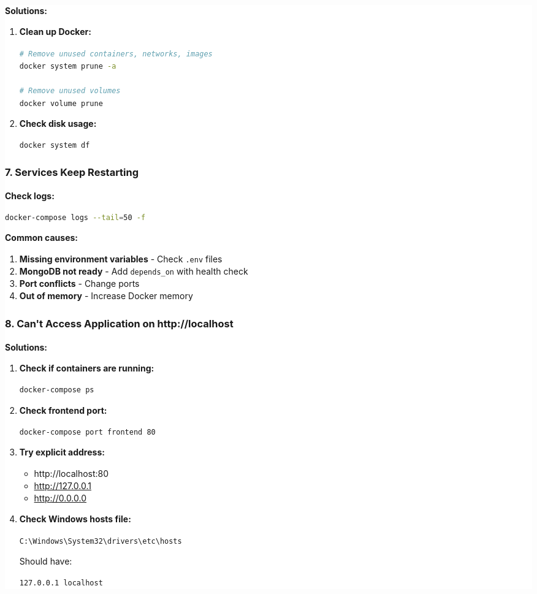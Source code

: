 **Solutions:**

1. **Clean up Docker:**
   ```bash
   # Remove unused containers, networks, images
   docker system prune -a
   
   # Remove unused volumes
   docker volume prune
   ```

2. **Check disk usage:**
   ```bash
   docker system df
   ```

### 7. Services Keep Restarting

**Check logs:**
```bash
docker-compose logs --tail=50 -f
```

**Common causes:**

1. **Missing environment variables** - Check `.env` files
2. **MongoDB not ready** - Add `depends_on` with health check
3. **Port conflicts** - Change ports
4. **Out of memory** - Increase Docker memory

### 8. Can't Access Application on http://localhost

**Solutions:**

1. **Check if containers are running:**
   ```bash
   docker-compose ps
   ```

2. **Check frontend port:**
   ```bash
   docker-compose port frontend 80
   ```

3. **Try explicit address:**
   - http://localhost:80
   - http://127.0.0.1
   - http://0.0.0.0

4. **Check Windows hosts file:**
   ```
   C:\Windows\System32\drivers\etc\hosts
   ```
   Should have:
   ```
   127.0.0.1 localhost
   ```
